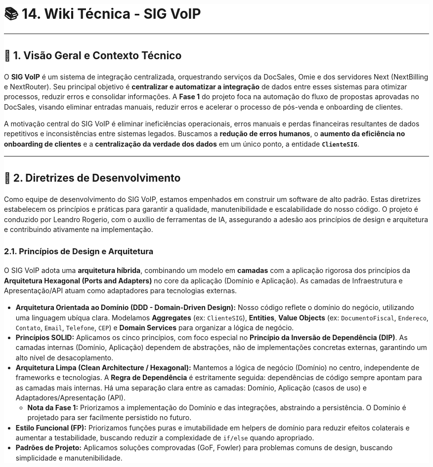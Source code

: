 # 📚 14. Wiki Técnica - SIG VoIP

---

## 🔹 1. Visão Geral e Contexto Técnico

O **SIG VoIP** é um sistema de integração centralizada, orquestrando serviços da DocSales, Omie e dos servidores Next (NextBilling e NextRouter). Seu principal objetivo é **centralizar e automatizar a integração** de dados entre esses sistemas para otimizar processos, reduzir erros e consolidar informações. A **Fase 1** do projeto foca na automação do fluxo de propostas aprovadas no DocSales, visando eliminar entradas manuais, reduzir erros e acelerar o processo de pós-venda e onboarding de clientes.

A motivação central do SIG VoIP é eliminar ineficiências operacionais, erros manuais e perdas financeiras resultantes de dados repetitivos e inconsistências entre sistemas legados. Buscamos a **redução de erros humanos**, o **aumento da eficiência no onboarding de clientes** e a **centralização da verdade dos dados** em um único ponto, a entidade **`ClienteSIG`**.

---

## 🔹 2. Diretrizes de Desenvolvimento

Como equipe de desenvolvimento do SIG VoIP, estamos empenhados em construir um software de alto padrão. Estas diretrizes estabelecem os princípios e práticas para garantir a qualidade, manutenibilidade e escalabilidade do nosso código. O projeto é conduzido por Leandro Rogerio, com o auxílio de ferramentas de IA, assegurando a adesão aos princípios de design e arquitetura e contribuindo ativamente na implementação.

### 2.1. Princípios de Design e Arquitetura

O SIG VoIP adota uma **arquitetura híbrida**, combinando um modelo em **camadas** com a aplicação rigorosa dos princípios da **Arquitetura Hexagonal (Ports and Adapters)** no core da aplicação (Domínio e Aplicação). As camadas de Infraestrutura e Apresentação/API atuam como adaptadores para tecnologias externas.

* **Arquitetura Orientada ao Domínio (DDD - Domain-Driven Design):** Nosso código reflete o domínio do negócio, utilizando uma linguagem ubíqua clara. Modelamos **Aggregates** (ex: `ClienteSIG`), **Entities**, **Value Objects** (ex: `DocumentoFiscal`, `Endereco`, `Contato`, `Email`, `Telefone`, `CEP`) e **Domain Services** para organizar a lógica de negócio.
* **Princípios SOLID:** Aplicamos os cinco princípios, com foco especial no **Princípio da Inversão de Dependência (DIP)**. As camadas internas (Domínio, Aplicação) dependem de abstrações, não de implementações concretas externas, garantindo um alto nível de desacoplamento.
* **Arquitetura Limpa (Clean Architecture / Hexagonal):** Mantemos a lógica de negócio (Domínio) no centro, independente de frameworks e tecnologias. A **Regra de Dependência** é estritamente seguida: dependências de código sempre apontam para as camadas mais internas. Há uma separação clara entre as camadas: Domínio, Aplicação (casos de uso) e Adaptadores/Apresentação (API).
    * **Nota da Fase 1:** Priorizamos a implementação do Domínio e das integrações, abstraindo a persistência. O Domínio é projetado para ser facilmente persistido no futuro.
* **Estilo Funcional (FP):** Priorizamos funções puras e imutabilidade em helpers de domínio para reduzir efeitos colaterais e aumentar a testabilidade, buscando reduzir a complexidade de `if/else` quando apropriado.
* **Padrões de Projeto:** Aplicamos soluções comprovadas (GoF, Fowler) para problemas comuns de design, buscando simplicidade e manutenibilidade.
